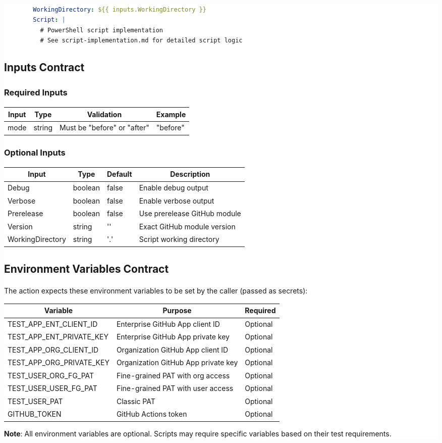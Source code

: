 ```yaml
        WorkingDirectory: ${{ inputs.WorkingDirectory }}
        Script: |
          # PowerShell script implementation
          # See script-implementation.md for detailed script logic
```

## Inputs Contract

### Required Inputs

| Input | Type | Validation | Example |
|-------|------|------------|---------|
| mode | string | Must be "before" or "after" | "before" |

### Optional Inputs

| Input | Type | Default | Description |
|-------|------|---------|-------------|
| Debug | boolean | false | Enable debug output |
| Verbose | boolean | false | Enable verbose output |
| Prerelease | boolean | false | Use prerelease GitHub module |
| Version | string | '' | Exact GitHub module version |
| WorkingDirectory | string | '.' | Script working directory |

## Environment Variables Contract

The action expects these environment variables to be set by the caller (passed as secrets):

| Variable | Purpose | Required |
|----------|---------|----------|
| TEST_APP_ENT_CLIENT_ID | Enterprise GitHub App client ID | Optional |
| TEST_APP_ENT_PRIVATE_KEY | Enterprise GitHub App private key | Optional |
| TEST_APP_ORG_CLIENT_ID | Organization GitHub App client ID | Optional |
| TEST_APP_ORG_PRIVATE_KEY | Organization GitHub App private key | Optional |
| TEST_USER_ORG_FG_PAT | Fine-grained PAT with org access | Optional |
| TEST_USER_USER_FG_PAT | Fine-grained PAT with user access | Optional |
| TEST_USER_PAT | Classic PAT | Optional |
| GITHUB_TOKEN | GitHub Actions token | Optional |

**Note**: All environment variables are optional. Scripts may require specific variables based on their test requirements.
